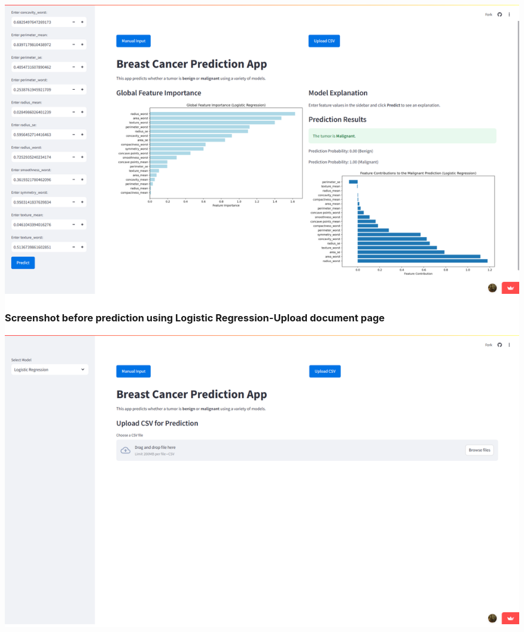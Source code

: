 ![Screenshot after prediction](visuals/app_screenshots/screenshot_prediction.png)

### **Screenshot before prediction using Logistic Regression-Upload document page**
![Screenshot after prediction](visuals/app_screenshots/screenshot_before_prediction_upload_doc_page.png)
